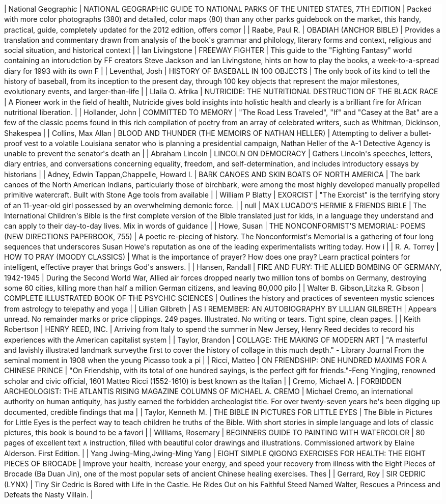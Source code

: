 | National Geographic | NATIONAL GEOGRAPHIC GUIDE TO NATIONAL PARKS OF THE UNITED STATES, 7TH EDITION | Packed with more color photographs (380) and detailed, color maps (80) than any other parks guidebook on the market, this handy, practical, guide, completely updated for the 2012 edition, offers compr |
| Raabe, Paul R. | OBADIAH (ANCHOR BIBLE) | Provides a translation and commentary drawn from analysis of the book's grammar and philology, literary forms and context, religious and social situation, and historical context |
| Ian Livingstone | FREEWAY FIGHTER | This guide to the "Fighting Fantasy" world containing an intorudction by FF creators Steve Jackson and Ian Livingstone, hints on how to play the books, a week-to-a-spread diary for 1993 with its own F |
| Leventhal, Josh | HISTORY OF BASEBALL IN 100 OBJECTS | The only book of its kind to tell the history of baseball, from its inception to the present day, through 100 key objects that represent the major milestones, evolutionary events, and larger-than-life |
| Llaila O. Afrika | NUTRICIDE: THE NUTRITIONAL DESTRUCTION OF THE BLACK RACE | A Pioneer work in the field of health, Nutricide gives bold insights into holistic health and clearly is a brilliant fire for African nutritional liberation. |
| Hollander, John | COMMITTED TO MEMORY | "The Road Less Traveled", "If" and "Casey at the Bat" are a few of the classic poems found in this rich compilation of poetry from an array of celebrated writers, such as Whitman, Dickinson, Shakespea |
| Collins, Max Allan | BLOOD AND THUNDER (THE MEMOIRS OF NATHAN HELLER) | Attempting to deliver a bullet-proof vest to a volatile Louisiana senator who is planning a presidential campaign, Nathan Heller of the A-1 Detective Agency is unable to prevent the senator's death an |
| Abraham Lincoln | LINCOLN ON DEMOCRACY | Gathers Lincoln's speeches, letters, diary entries, and conversations concerning equality, freedom, and self-determination, and includes introductory essays by historians |
| Adney, Edwin Tappan,Chappelle, Howard I. | BARK CANOES AND SKIN BOATS OF NORTH AMERICA | The bark canoes of the North American Indians, particularly those of birchbark, were among the most highly developed manually propelled primitive watercraft. Built with Stone Age tools from available  |
| William P Blatty | EXORCIST | "The Exorcist" is the terrifying story of an 11-year-old girl possessed by an overwhelming demonic force. |
| null | MAX LUCADO'S HERMIE &AMP; FRIENDS BIBLE |  The International Children's Bible is the first complete version of the Bible translated just for kids, in a language they understand and can apply to their day-to-day lives. Mix in words of guidance |
| Howe, Susan | THE NONCONFORMIST'S MEMORIAL: POEMS (NEW DIRECTIONS PAPERBOOK, 755) |  A poetic re-piecing of history. The Nonconformist's Memorial is a gathering of four long sequences that underscores Susan Howe's reputation as one of the leading experimentalists writing today. How i |
| R. A. Torrey | HOW TO PRAY (MOODY CLASSICS) | What is the importance of prayer? How does one pray? Learn practical pointers for intelligent, effective prayer that brings God's answers. |
| Hansen, Randall | FIRE AND FURY: THE ALLIED BOMBING OF GERMANY, 1942-1945 | During the Second World War, Allied air forces dropped nearly two million tons of bombs on Germany, destroying some 60 cities, killing more than half a million German citizens, and leaving 80,000 pilo |
| Walter B. Gibson,Litzka R. Gibson | COMPLETE ILLUSTRATED BOOK OF THE PSYCHIC SCIENCES | Outlines the history and practices of seventeen mystic sciences from astrology to telepathy and yoga |
| Lillian Gilbreth | AS I REMEMBER: AN AUTOBIOGRAPHY BY LILLIAN GILBRETH | Appears unread. No remainder marks or price clippings. 249 pages. Illustrated. No writing or tears. Tight spine, clean pages. |
| Keith Robertson | HENRY REED, INC. | Arriving from Italy to spend the summer in New Jersey, Henry Reed decides to record his experiences with the American capitalist system |
| Taylor, Brandon | COLLAGE: THE MAKING OF MODERN ART |  "A masterful and lavishly illustrated landmark surveythe first to cover the history of collage in this much depth." - Library Journal  From the seminal moment in 1908 when the young Picasso took a pi |
| Ricci, Matteo | ON FRIENDSHIP: ONE HUNDRED MAXIMS FOR A CHINESE PRINCE | "On Friendship, with its total of one hundred sayings, is the perfect gift for friends."-Feng Yingjing, renowned scholar and civic official, 1601  Matteo Ricci (1552-1610) is best known as the Italian |
| Cremo, Michael A. | FORBIDDEN ARCHEOLOGIST: THE ATLANTIS RISING MAGAZINE COLUMNS OF MICHAEL A. CREMO | Michael Cremo, an international authority on human antiquity, has justly earned the forbidden archeologist title. For over twenty-seven years he's been digging up documented, credible findings that ma |
| Taylor, Kenneth M. | THE BIBLE IN PICTURES FOR LITTLE EYES | The Bible in Pictures for Little Eyes is the perfect way to teach children he truths of the Bible. With short stories in simple language and lots of classic pictures, this book is bound to be a favori |
| Williams, Rosemary | BEGINNERS GUIDE TO PAINTING WITH WATERCOLOR | 80 pages of excellent text &#x2227; instruction, filled with beautiful color drawings and illustrations. Commissioned artwork by Elaine Alderson. First Edition. |
| Yang Jwing-Ming,Jwing-Ming Yang | EIGHT SIMPLE QIGONG EXERCISES FOR HEALTH: THE EIGHT PIECES OF BROCADE |  Improve your health, increase your energy, and speed your recovery from illness with the Eight Pieces of Brocade (Ba Duan Jin), one of the most popular sets of ancient Chinese healing exercises. Thes |
| Gerrard, Roy | SIR CEDRIC (LYNX) | Tiny Sir Cedric is Bored with Life in the Castle. He Rides Out on his Faithful Steed Named Walter, Rescues a Princess and Defeats the Nasty Villain. |